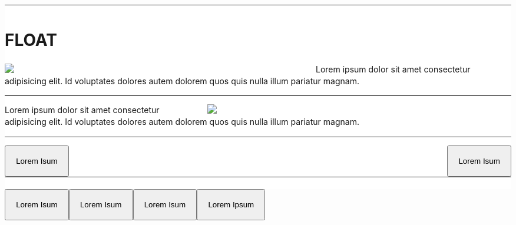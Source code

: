 <div style="clear:both"></div>

---
<div style="clear:both"></div>

# FLOAT

<div>
<img 
style="float:left;padding:0 12px 0 0"
src="images/baked-salmon-garnished-with-asparagus-and-tomatoes-with-herbs.jpg" width="60%" /> 
<p>
Lorem ipsum dolor sit amet consectetur
adipisicing elit. Id voluptates dolores
autem dolorem quos quis nulla illum pariatur
magnam.
</p>
</div>
<hr />
<div>
<img 
style="float:right;padding:0 0 0 12px"
src="images/baked-salmon-garnished-with-asparagus-and-tomatoes-with-herbs.jpg" width="60%" /> 
<p>
Lorem ipsum dolor sit amet consectetur
adipisicing elit. Id voluptates dolores
autem dolorem quos quis nulla illum pariatur
magnam.
</p>
</div>
<hr />
<div>
<button
style="float:left;
padding:2%"
>Lorem Isum</button>
<button 
style="float:right;
padding:2%"
>Lorem Isum</button>
</div>

<hr style="clear:both;margin:20px 0" />

<div style="clear:both">
<button
style="float:left;
padding:2%"
>Lorem Isum</button>
<button 
style="float:left;
padding:2%"
>Lorem Isum</button>
</div>
<button
style="float:left;
padding:2%"
>Lorem Isum</button>
<button 
style="float:left;
padding:2%"
>Lorem Ipsum</button>
</div>